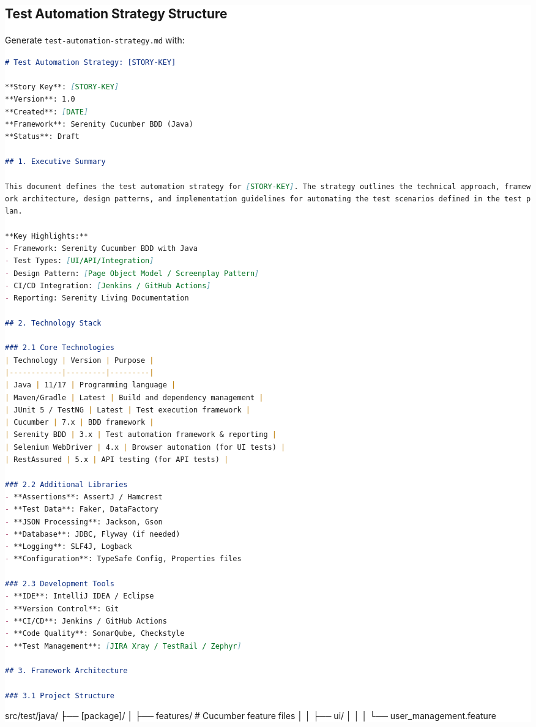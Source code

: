 ## Test Automation Strategy Structure

Generate `test-automation-strategy.md` with:

```markdown
# Test Automation Strategy: [STORY-KEY]

**Story Key**: [STORY-KEY]
**Version**: 1.0
**Created**: [DATE]
**Framework**: Serenity Cucumber BDD (Java)
**Status**: Draft

## 1. Executive Summary

This document defines the test automation strategy for [STORY-KEY]. The strategy outlines the technical approach, framework architecture, design patterns, and implementation guidelines for automating the test scenarios defined in the test plan.

**Key Highlights:**
- Framework: Serenity Cucumber BDD with Java
- Test Types: [UI/API/Integration]
- Design Pattern: [Page Object Model / Screenplay Pattern]
- CI/CD Integration: [Jenkins / GitHub Actions]
- Reporting: Serenity Living Documentation

## 2. Technology Stack

### 2.1 Core Technologies
| Technology | Version | Purpose |
|------------|---------|---------|
| Java | 11/17 | Programming language |
| Maven/Gradle | Latest | Build and dependency management |
| JUnit 5 / TestNG | Latest | Test execution framework |
| Cucumber | 7.x | BDD framework |
| Serenity BDD | 3.x | Test automation framework & reporting |
| Selenium WebDriver | 4.x | Browser automation (for UI tests) |
| RestAssured | 5.x | API testing (for API tests) |

### 2.2 Additional Libraries
- **Assertions**: AssertJ / Hamcrest
- **Test Data**: Faker, DataFactory
- **JSON Processing**: Jackson, Gson
- **Database**: JDBC, Flyway (if needed)
- **Logging**: SLF4J, Logback
- **Configuration**: TypeSafe Config, Properties files

### 2.3 Development Tools
- **IDE**: IntelliJ IDEA / Eclipse
- **Version Control**: Git
- **CI/CD**: Jenkins / GitHub Actions
- **Code Quality**: SonarQube, Checkstyle
- **Test Management**: [JIRA Xray / TestRail / Zephyr]

## 3. Framework Architecture

### 3.1 Project Structure

```
src/test/java/
├── [package]/
│   ├── features/              # Cucumber feature files
│   │   ├── ui/
│   │   │   └── user_management.feature